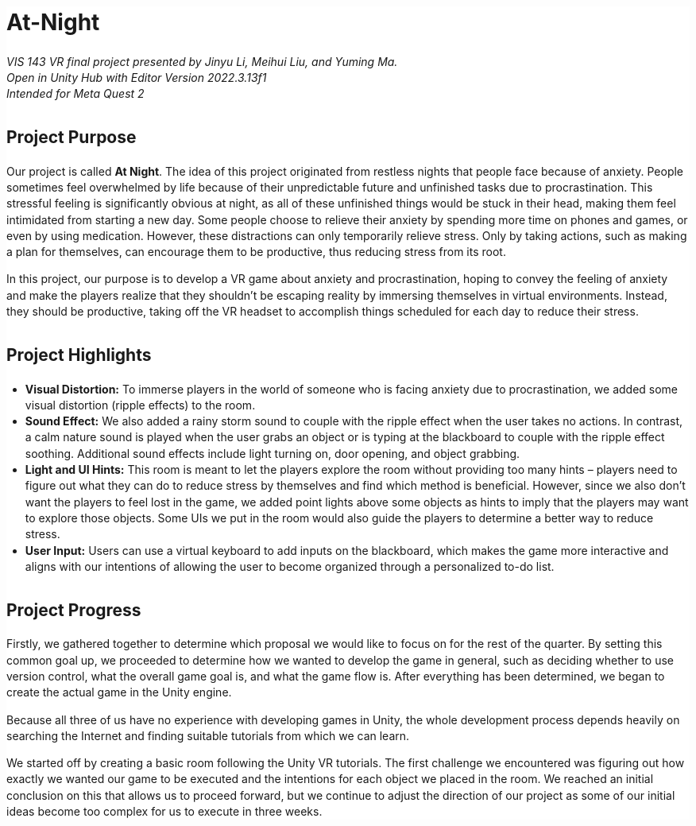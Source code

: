 # At-Night
*VIS 143 VR final project presented by Jinyu Li, Meihui Liu, and Yuming Ma.* \
*Open in Unity Hub with Editor Version 2022.3.13f1* \
*Intended for Meta Quest 2*

## Project Purpose
Our project is called **At Night**. The idea of this project originated from restless nights that people face because of anxiety. People sometimes feel overwhelmed by life because of their unpredictable future and unfinished tasks due to procrastination. This stressful feeling is significantly obvious at night, as all of these unfinished things would be stuck in their head, making them feel intimidated from starting a new day. Some people choose to relieve their anxiety by spending more time on phones and games, or even by using medication. However, these distractions can only temporarily relieve stress. Only by taking actions, such as making a plan for themselves, can encourage them to be productive, thus reducing stress from its root. 

In this project, our purpose is to develop a VR game about anxiety and procrastination, hoping to convey the feeling of anxiety and make the players realize that they shouldn’t be escaping reality by immersing themselves in virtual environments. Instead, they should be productive, taking off the VR headset to accomplish things scheduled for each day to reduce their stress.

## Project Highlights
- **Visual Distortion:** To immerse players in the world of someone who is facing anxiety due to procrastination, we added some visual distortion (ripple effects) to the room.
- **Sound Effect:** We also added a rainy storm sound to couple with the ripple effect when the user takes no actions. In contrast, a calm nature sound is played when the user grabs an object or is typing at the blackboard to couple with the ripple effect soothing. Additional sound effects include light turning on, door opening, and object grabbing.
- **Light and UI Hints:** This room is meant to let the players explore the room without providing too many hints – players need to figure out what they can do to reduce stress by themselves and find which method is beneficial. However, since we also don’t want the players to feel lost in the game, we added point lights above some objects as hints to imply that the players may want to explore those objects. Some UIs we put in the room would also guide the players to determine a better way to reduce stress.
- **User Input:** Users can use a virtual keyboard to add inputs on the blackboard, which makes the game more interactive and aligns with our intentions of allowing the user to become organized through a personalized to-do list.

## Project Progress
Firstly, we gathered together to determine which proposal we would like to focus on for the rest of the quarter. By setting this common goal up, we proceeded to determine how we wanted to develop the game in general, such as deciding whether to use version control, what the overall game goal is, and what the game flow is. After everything has been determined, we began to create the actual game in the Unity engine.

Because all three of us have no experience with developing games in Unity, the whole development process depends heavily on searching the Internet and finding suitable tutorials from which we can learn.

We started off by creating a basic room following the Unity VR tutorials. The first challenge we encountered was figuring out how exactly we wanted our game to be executed and the intentions for each object we placed in the room. We reached an initial conclusion on this that allows us to proceed forward, but we continue to adjust the direction of our project as some of our initial ideas become too complex for us to execute in three weeks.
